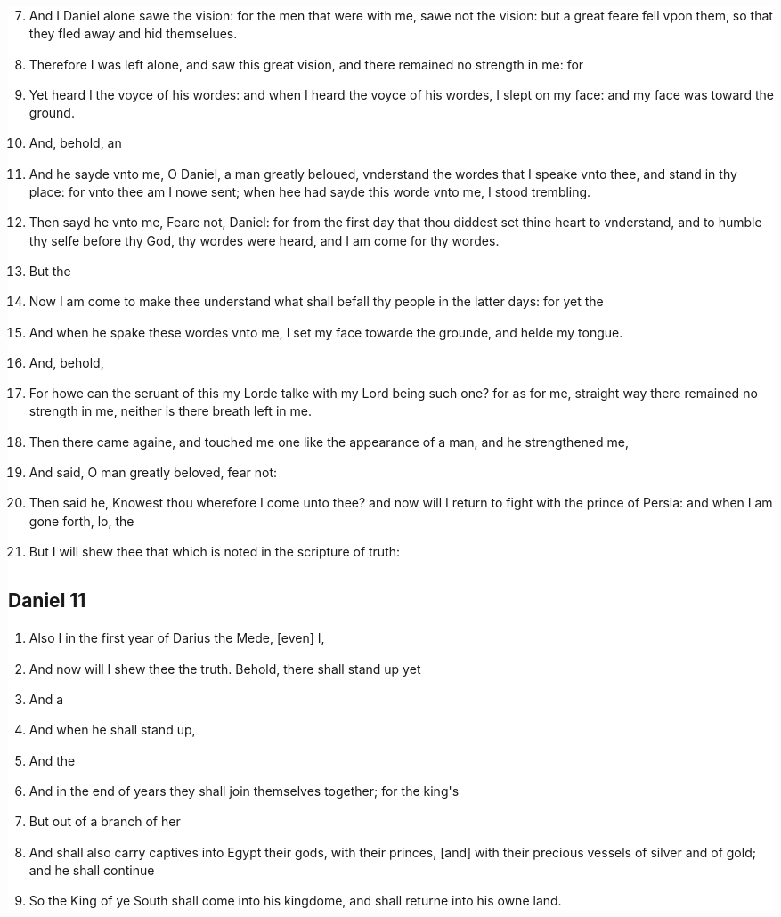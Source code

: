 7. And I Daniel alone sawe the vision: for the men that were with me, sawe not the vision: but a great feare fell vpon them, so that they fled away and hid themselues.

8. Therefore I was left alone, and saw this great vision, and there remained no strength in me: for 

9. Yet heard I the voyce of his wordes: and when I heard the voyce of his wordes, I slept on my face: and my face was toward the ground.

10. And, behold, an 

11. And he sayde vnto me, O Daniel, a man greatly beloued, vnderstand the wordes that I speake vnto thee, and stand in thy place: for vnto thee am I nowe sent; when hee had sayde this worde vnto me, I stood trembling.

12. Then sayd he vnto me, Feare not, Daniel: for from the first day that thou diddest set thine heart to vnderstand, and to humble thy selfe before thy God, thy wordes were heard, and I am come for thy wordes.

13. But the 

14. Now I am come to make thee understand what shall befall thy people in the latter days: for yet the 

15. And when he spake these wordes vnto me, I set my face towarde the grounde, and helde my tongue.

16. And, behold, 

17. For howe can the seruant of this my Lorde talke with my Lord being such one? for as for me, straight way there remained no strength in me, neither is there breath left in me.

18. Then there came againe, and touched me one like the appearance of a man, and he strengthened me,

19. And said, O man greatly beloved, fear not: 

20. Then said he, Knowest thou wherefore I come unto thee? and now will I return to fight with the prince of Persia: and when I am gone forth, lo, the 

21. But I will shew thee that which is noted in the scripture of truth: 

## Daniel 11

1. Also I in the first year of Darius the Mede, [even] I, 

2. And now will I shew thee the truth. Behold, there shall stand up yet 

3. And a 

4. And when he shall stand up, 

5. And the 

6. And in the end of years they shall join themselves together; for the king's 

7. But out of a branch of her 

8. And shall also carry captives into Egypt their gods, with their princes, [and] with their precious vessels of silver and of gold; and he shall continue 

9. So the King of ye South shall come into his kingdome, and shall returne into his owne land.
